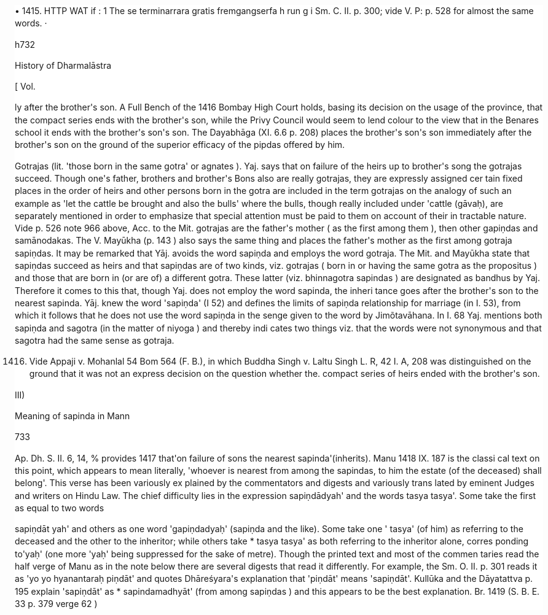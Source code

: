 • 1415. HTTP WAT if : 1 The se terminarrara gratis fremgangserfa h run g i Sm. C. II. p. 300; vide V. P: p. 528 for almost the same words. · 

h732 

History of Dharmalāstra 

[ Vol. 

ly after the brother's son. A Full Bench of the 1416 Bombay High Court holds, basing its decision on the usage of the province, that the compact series ends with the brother's son, while the Privy Council would seem to lend colour to the view that in the Benares school it ends with the brother's son's son. The Dayabhāga (XI. 6.6 p. 208) places the brother's son's son immediately after the brother's son on the ground of the superior efficacy of the pipdas offered by him. 

Gotrajas (lit. 'those born in the same gotra' or agnates ). Yaj. says that on failure of the heirs up to brother's song the gotrajas succeed. Though one's father, brothers and brother's Bons also are really gotrajas, they are expressly assigned cer tain fixed places in the order of heirs and other persons born in the gotra are included in the term gotrajas on the analogy of such an example as 'let the cattle be brought and also the bulls' where the bulls, though really included under 'cattle (gāvaḥ), are separately mentioned in order to emphasize that special attention must be paid to them on account of their in tractable nature. Vide p. 526 note 966 above, Acc. to the Mit. gotrajas are the father's mother ( as the first among them ), then other gapiṇdas and samānodakas. The V. Mayūkha (p. 143 ) also says the same thing and places the father's mother as the first among gotraja sapiṇdas. It may be remarked that Yāj. avoids the word sapiṇda and employs the word gotraja. The Mit. and Mayūkha state that sapiṇdas succeed as heirs and that sapiṇdas are of two kinds, viz. gotrajas ( born in or having the same gotra as the propositus ) and those that are born in (or are of) a different gotra. These latter (viz. bhinnagotra sapindas ) are designated as bandhus by Yaj. Therefore it comes to this that, though Yaj. does not employ the word sapinda, the inheri tance goes after the brother's son to the nearest sapinda. Yāj. knew the word 'sapiṇda' (I 52) and defines the limits of sapiṇda relationship for marriage (in I. 53), from which it follows that he does not use the word sapiṇda in the senge given to the word by Jimõtavāhana. In I. 68 Yaj. mentions both sapiṇda and sagotra (in the matter of niyoga ) and thereby indi cates two things viz. that the words were not synonymous and that sagotra had the same sense as gotraja. 

1416. Vide Appaji v. Mohanlal 54 Bom 564 (F. B.), in which Buddha Singh v. Laltu Singh L. R, 42 I. A, 208 was distinguished on the ground that it was not an express decision on the question whether the. compact series of heirs ended with the brother's son. 

III) 

Meaning of sapinda in Mann 

733 

Ap. Dh. S. II. 6, 14, % provides 1417 that'on failure of sons the nearest sapinda'(inherits). Manu 1418 IX. 187 is the classi cal text on this point, which appears to mean literally, 'whoever is nearest from among the sapindas, to him the estate (of the deceased) shall belong'. This verse has been variously ex plained by the commentators and digests and variously trans lated by eminent Judges and writers on Hindu Law. The chief difficulty lies in the expression sapiṇdādyah' and the words tasya tasya'. Some take the first as equal to two words 

sapiṇdāt yah' and others as one word 'gapiṇdadyaḥ' (sapiṇda and the like). Some take one ' tasya' (of him) as referring to the deceased and the other to the inheritor; while others take * tasya tasya' as both referring to the inheritor alone, corres ponding to'yaḥ' (one more 'yaḥ' being suppressed for the sake of metre). Though the printed text and most of the commen taries read the half verge of Manu as in the note below there are several digests that read it differently. For example, the Sm. O. II. p. 301 reads it as 'yo yo hyanantaraḥ piṇdāt' and quotes Dhāreśyara's explanation that 'piṇdāt' means 'sapiṇdāt'. Kullūka and the Dāyatattva p. 195 explain 'sapiṇdāt' as * sapindamadhyāt' (from among sapiṇdas ) and this appears to be the best explanation. Br. 1419 (S. B. E. 33 p. 379 verge 62 ) 
